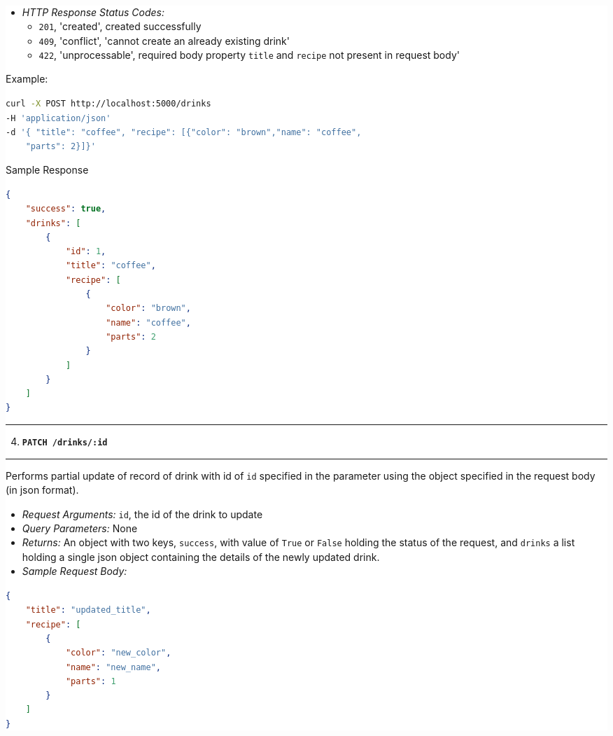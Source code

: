 - *HTTP Response Status Codes:* 
    - `201`, 'created', created successfully
    - `409`, 'conflict', 'cannot create an already existing drink'
    - `422`, 'unprocessable', required body property `title` and `recipe` not present in request body'


Example:
```bash
curl -X POST http://localhost:5000/drinks
-H 'application/json' 
-d '{ "title": "coffee", "recipe": [{"color": "brown","name": "coffee",
    "parts": 2}]}'
```

Sample Response
```json
{
    "success": true,
    "drinks": [
        {   
            "id": 1,
            "title": "coffee",
            "recipe": [
                {
                    "color": "brown",
                    "name": "coffee",
                    "parts": 2
                }
            ]
        }
    ]
}
```


-----
4. **`PATCH /drinks/:id`**
-----
Performs partial update of record of drink with id of `id` specified in the parameter using the object specified in the request body (in json format).
- *Request Arguments:* `id`, the id of the drink to update
- *Query Parameters:* None
- *Returns:* An object with two keys, `success`, with value of `True` or `False` holding the status of the request, and `drinks` a list holding a single json object containing the details of the newly updated drink.
- *Sample Request Body:*
```json
{   
    "title": "updated_title",
    "recipe": [
        {
            "color": "new_color",
            "name": "new_name",
            "parts": 1
        }
    ]
}
```
